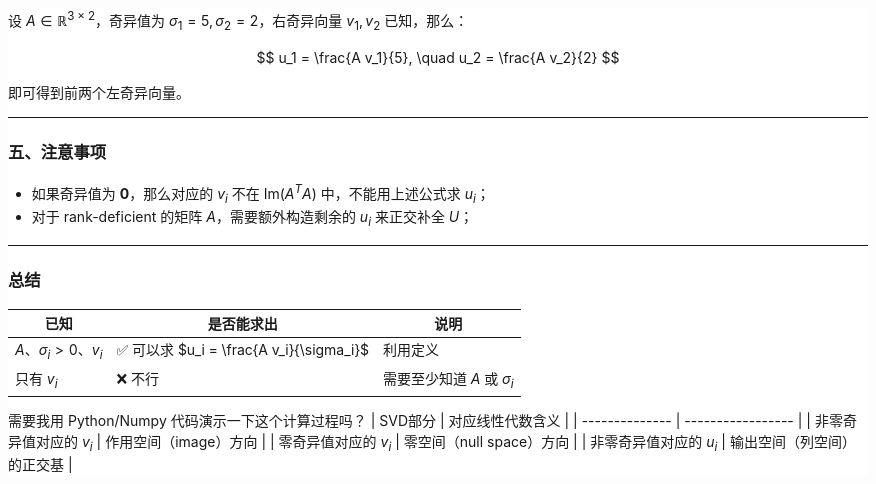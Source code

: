 设 $A \in \mathbb{R}^{3 \times 2}$，奇异值为 $\sigma_1 = 5, \sigma_2 = 2$，右奇异向量 $v_1, v_2$ 已知，那么：

$$
u_1 = \frac{A v_1}{5}, \quad u_2 = \frac{A v_2}{2}
$$

即可得到前两个左奇异向量。

---

### 五、注意事项

* 如果奇异值为 **0**，那么对应的 $v_i$ 不在 $\text{Im}(A^T A)$ 中，不能用上述公式求 $u_i$；
* 对于 rank-deficient 的矩阵 $A$，需要额外构造剩余的 $u_i$ 来正交补全 $U$；

---

### 总结

| 已知                       | 是否能求出                                | 说明                      |
| ------------------------ | ------------------------------------ | ----------------------- |
| $A$、$\sigma_i > 0$、$v_i$ | ✅ 可以求 $u_i = \frac{A v_i}{\sigma_i}$ | 利用定义                    |
| 只有 $v_i$                 | ❌ 不行                                 | 需要至少知道 $A$ 或 $\sigma_i$ |

需要我用 Python/Numpy 代码演示一下这个计算过程吗？
| SVD部分          | 对应线性代数含义          |
| -------------- | ----------------- |
| 非零奇异值对应的 $v_i$ | 作用空间（image）方向     |
| 零奇异值对应的 $v_i$  | 零空间（null space）方向 |
| 非零奇异值对应的 $u_i$ | 输出空间（列空间）的正交基     |
